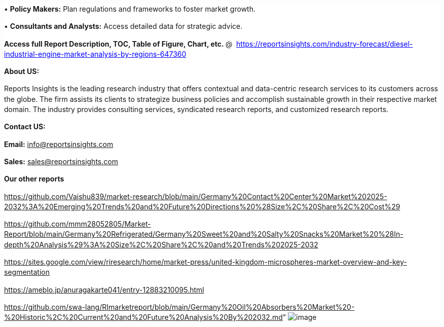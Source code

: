 • <strong>Policy Makers:</strong> Plan regulations and frameworks to foster market growth.

• <strong>Consultants and Analysts:</strong> Access detailed data for strategic advice.
</ul>
<strong>Access full Report Description, TOC, Table of Figure, Chart, etc. </strong>@  <a href=https://reportsinsights.com/industry-forecast/diesel-industrial-engine-market-analysis-by-regions-647360 style=color:#0000ff;>https://reportsinsights.com/industry-forecast/diesel-industrial-engine-market-analysis-by-regions-647360</a></font>

<strong><strong>About US</strong>:</strong>

Reports Insights is the leading research industry that offers contextual and data-centric research services to its customers across the globe. The firm assists its clients to strategize business policies and accomplish sustainable growth in their respective market domain. The industry provides consulting services, syndicated research reports, and customized research reports.

<strong>Contact US:</strong>

<p class=""""><b>Email:</b> <a href=mailto:info@reportsinsights.com>info@reportsinsights.com</a></p>
<p class=""""><b>Sales:</b> <a href=mailto:sales@reportsinsights.com>sales@reportsinsights.com</a></p>

<strong>Our other reports</strong>

<a href=https://github.com/Vaishu839/market-research/blob/main/Germany%20Contact%20Center%20Market%202025-2032%3A%20Emerging%20Trends%20and%20Future%20Directions%20%28Size%2C%20Share%2C%20Cost%29>https://github.com/Vaishu839/market-research/blob/main/Germany%20Contact%20Center%20Market%202025-2032%3A%20Emerging%20Trends%20and%20Future%20Directions%20%28Size%2C%20Share%2C%20Cost%29</a>

<a href=https://github.com/mmm28052805/Market-Report/blob/main/Germany%20Refrigerated/Germany%20Sweet%20and%20Salty%20Snacks%20Market%20%28In-depth%20Analysis%29%3A%20Size%2C%20Share%2C%20and%20Trends%202025-2032>https://github.com/mmm28052805/Market-Report/blob/main/Germany%20Refrigerated/Germany%20Sweet%20and%20Salty%20Snacks%20Market%20%28In-depth%20Analysis%29%3A%20Size%2C%20Share%2C%20and%20Trends%202025-2032</a>

<a href=https://sites.google.com/view/riresearch/home/market-press/united-kingdom-microspheres-market-overview-and-key-segmentation>https://sites.google.com/view/riresearch/home/market-press/united-kingdom-microspheres-market-overview-and-key-segmentation</a>

<a href=https://ameblo.jp/anuragakarte041/entry-12883210095.html>https://ameblo.jp/anuragakarte041/entry-12883210095.html</a>

<a href=https://github.com/swa-lang/RImarketreport/blob/main/Germany%20Oil%20Absorbers%20Market%20-%20Historic%2C%20Current%20and%20Future%20Analysis%20By%202032.md>https://github.com/swa-lang/RImarketreport/blob/main/Germany%20Oil%20Absorbers%20Market%20-%20Historic%2C%20Current%20and%20Future%20Analysis%20By%202032.md</a>"
![image](https://github.com/user-attachments/assets/9d917104-40f7-4f23-b1e6-1770214fedfa)
